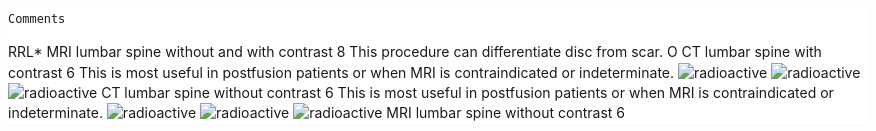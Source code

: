     Comments
   </th>
   <th class="Center" scope="col" valign="top" width="25%">
    RRL*
   </th>
  </tr>
 </thead>
 <tbody>
  <tr>
   <td valign="top">
    MRI lumbar spine without and with contrast
   </td>
   <td class="Center" valign="middle">
    8
   </td>
   <td valign="top">
    This procedure can differentiate disc from scar.
   </td>
   <td class="Center" valign="middle">
    O
   </td>
  </tr>
  <tr>
   <td valign="top">
    CT lumbar spine with contrast
   </td>
   <td class="Center" valign="middle">
    6
   </td>
   <td valign="top">
    This is most useful in postfusion patients or when MRI is contraindicated or indeterminate.
   </td>
   <td class="Center" valign="middle">
    <img alt="radioactive" src="http://guideline.gov/images/image_radioactive.gif "/>
    <img alt="radioactive" src="http://guideline.gov/images/image_radioactive.gif "/>
    <img alt="radioactive" src="http://guideline.gov/images/image_radioactive.gif "/>
   </td>
  </tr>
  <tr>
   <td valign="top">
    CT lumbar spine without contrast
   </td>
   <td class="Center" valign="middle">
    6
   </td>
   <td valign="top">
    This is most useful in postfusion patients or when MRI is contraindicated or indeterminate.
   </td>
   <td class="Center" valign="middle">
    <img alt="radioactive" src="http://guideline.gov/images/image_radioactive.gif "/>
    <img alt="radioactive" src="http://guideline.gov/images/image_radioactive.gif "/>
    <img alt="radioactive" src="http://guideline.gov/images/image_radioactive.gif "/>
   </td>
  </tr>
  <tr>
   <td valign="top">
    MRI lumbar spine without contrast
   </td>
   <td class="Center" valign="middle">
    6